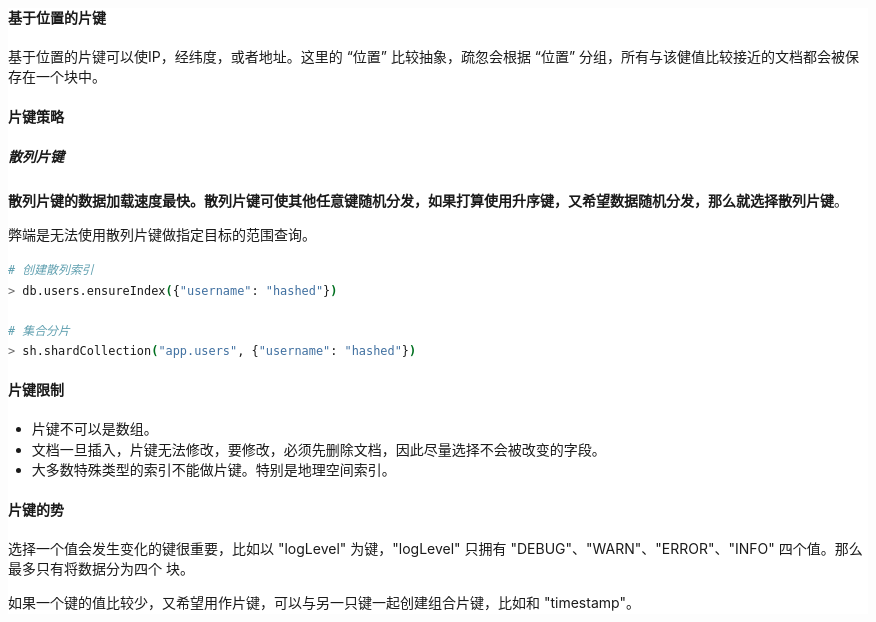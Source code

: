 #### 基于位置的片键
基于位置的片键可以使IP，经纬度，或者地址。这里的 “位置” 比较抽象，疏忽会根据 “位置” 分组，所有与该健值比较接近的文档都会被保存在一个块中。

#### 片键策略
##### 散列片键
**散列片键的数据加载速度最快。散列片键可使其他任意键随机分发，如果打算使用升序键，又希望数据随机分发，那么就选择散列片键**。

弊端是无法使用散列片键做指定目标的范围查询。

```sh
# 创建散列索引
> db.users.ensureIndex({"username": "hashed"})

# 集合分片
> sh.shardCollection("app.users", {"username": "hashed"})
```

#### 片键限制
- 片键不可以是数组。
- 文档一旦插入，片键无法修改，要修改，必须先删除文档，因此尽量选择不会被改变的字段。
- 大多数特殊类型的索引不能做片键。特别是地理空间索引。

#### 片键的势
选择一个值会发生变化的键很重要，比如以 "logLevel" 为键，"logLevel" 只拥有 "DEBUG"、"WARN"、"ERROR"、"INFO" 四个值。那么最多只有将数据分为四个
块。

如果一个键的值比较少，又希望用作片键，可以与另一只键一起创建组合片键，比如和 "timestamp"。